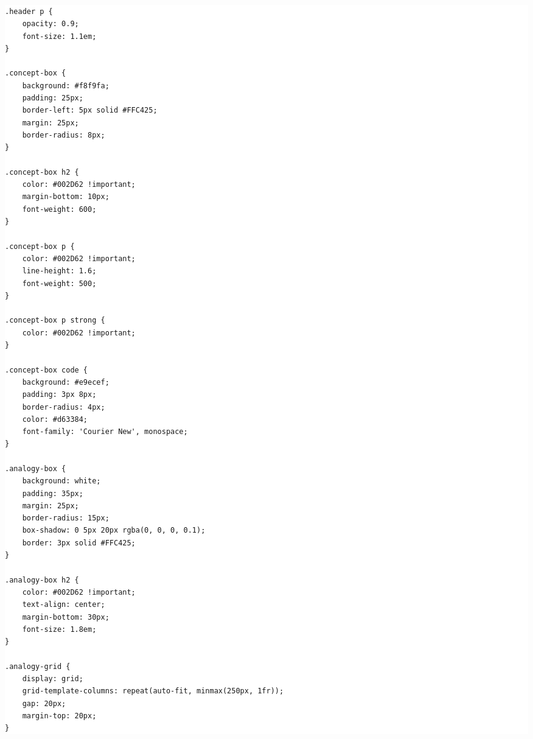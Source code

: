     .header p {
        opacity: 0.9;
        font-size: 1.1em;
    }

    .concept-box {
        background: #f8f9fa;
        padding: 25px;
        border-left: 5px solid #FFC425;
        margin: 25px;
        border-radius: 8px;
    }

    .concept-box h2 {
        color: #002D62 !important;
        margin-bottom: 10px;
        font-weight: 600;
    }

    .concept-box p {
        color: #002D62 !important;
        line-height: 1.6;
        font-weight: 500;
    }

    .concept-box p strong {
        color: #002D62 !important;
    }

    .concept-box code {
        background: #e9ecef;
        padding: 3px 8px;
        border-radius: 4px;
        color: #d63384;
        font-family: 'Courier New', monospace;
    }

    .analogy-box {
        background: white;
        padding: 35px;
        margin: 25px;
        border-radius: 15px;
        box-shadow: 0 5px 20px rgba(0, 0, 0, 0.1);
        border: 3px solid #FFC425;
    }

    .analogy-box h2 {
        color: #002D62 !important;
        text-align: center;
        margin-bottom: 30px;
        font-size: 1.8em;
    }

    .analogy-grid {
        display: grid;
        grid-template-columns: repeat(auto-fit, minmax(250px, 1fr));
        gap: 20px;
        margin-top: 20px;
    }

